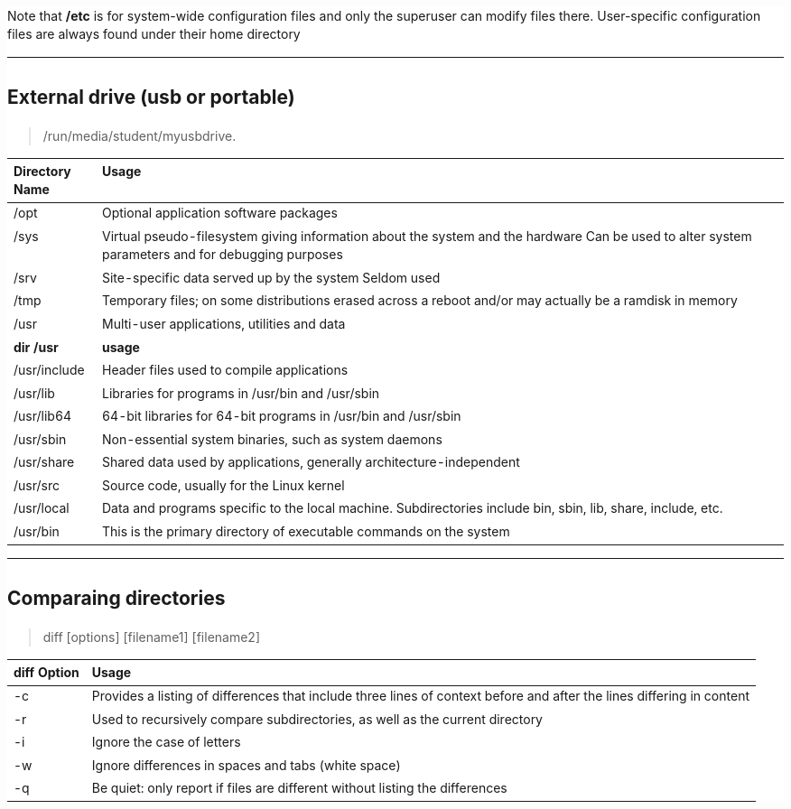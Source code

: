 Note that **/etc** is for system-wide configuration files and only the superuser can modify files there. User-specific configuration files are always found under their home directory

--------------------------


## External drive (usb or portable)

> /run/media/student/myusbdrive.

|Directory Name|Usage|
|:----|:-----|
|/opt| 	Optional application software packages|
|/sys| 	Virtual pseudo-filesystem giving information about the system and the hardware Can be used to alter system parameters and for debugging purposes|
|/srv| 	Site-specific data served up by the system Seldom used|
|/tmp |	Temporary files; on some distributions erased across a reboot and/or may actually be a ramdisk in memory|
|/usr |	Multi-user applications, utilities and data|
|**dir /usr** | **usage**|
|/usr/include |	Header files used to compile applications|
|/usr/lib 	|Libraries for programs in /usr/bin and /usr/sbin|
|/usr/lib64 	|64-bit libraries for 64-bit programs in /usr/bin and /usr/sbin|
|/usr/sbin| 	Non-essential system binaries, such as system daemons|
|/usr/share| 	Shared data used by applications, generally architecture-independent|
|/usr/src| 	Source code, usually for the Linux kernel|
|/usr/local| 	Data and programs specific to the local machine. Subdirectories include bin, sbin, lib, share, include, etc.|
|/usr/bin| 	This is the primary directory of executable commands on the system|

--------------------------------

## Comparaing directories

> diff [options] [filename1] [filename2]

|diff Option 	|Usage|
|:---------|:--------|
|-c| Provides a listing of differences that include three lines of context before and after the lines differing in content|
|-r| 	Used to recursively compare subdirectories, as well as the current directory|
|-i |	Ignore the case of letters|
|-w |	Ignore differences in spaces and tabs (white space)|
|-q| 	Be quiet: only report if files are different without listing the differences|
